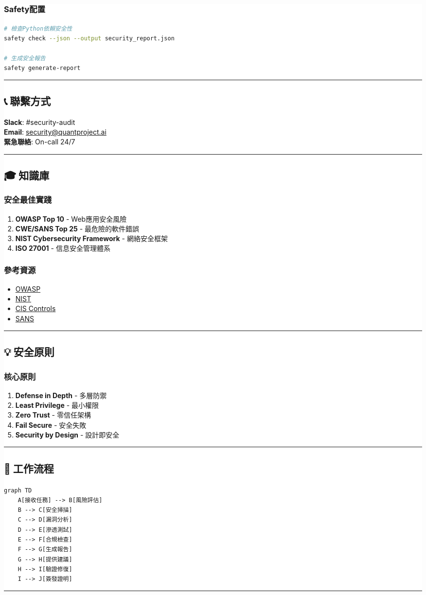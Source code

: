 ### Safety配置
```bash
# 檢查Python依賴安全性
safety check --json --output security_report.json

# 生成安全報告
safety generate-report
```

---

## 📞 聯繫方式

**Slack**: #security-audit  
**Email**: security@quantproject.ai  
**緊急聯絡**: On-call 24/7  

---

## 🎓 知識庫

### 安全最佳實踐
1. **OWASP Top 10** - Web應用安全風險
2. **CWE/SANS Top 25** - 最危險的軟件錯誤
3. **NIST Cybersecurity Framework** - 網絡安全框架
4. **ISO 27001** - 信息安全管理體系

### 參考資源
- [OWASP](https://owasp.org/)
- [NIST](https://www.nist.gov/cybersecurity)
- [CIS Controls](https://www.cisecurity.org/controls/)
- [SANS](https://www.sans.org/)

---

## 💡 安全原則

### 核心原則
1. **Defense in Depth** - 多層防禦
2. **Least Privilege** - 最小權限
3. **Zero Trust** - 零信任架構
4. **Fail Secure** - 安全失敗
5. **Security by Design** - 設計即安全

---

## 🔄 工作流程

```mermaid
graph TD
    A[接收任務] --> B[風險評估]
    B --> C[安全掃描]
    C --> D[漏洞分析]
    D --> E[滲透測試]
    E --> F[合規檢查]
    F --> G[生成報告]
    G --> H[提供建議]
    H --> I[驗證修復]
    I --> J[簽發證明]
```

---